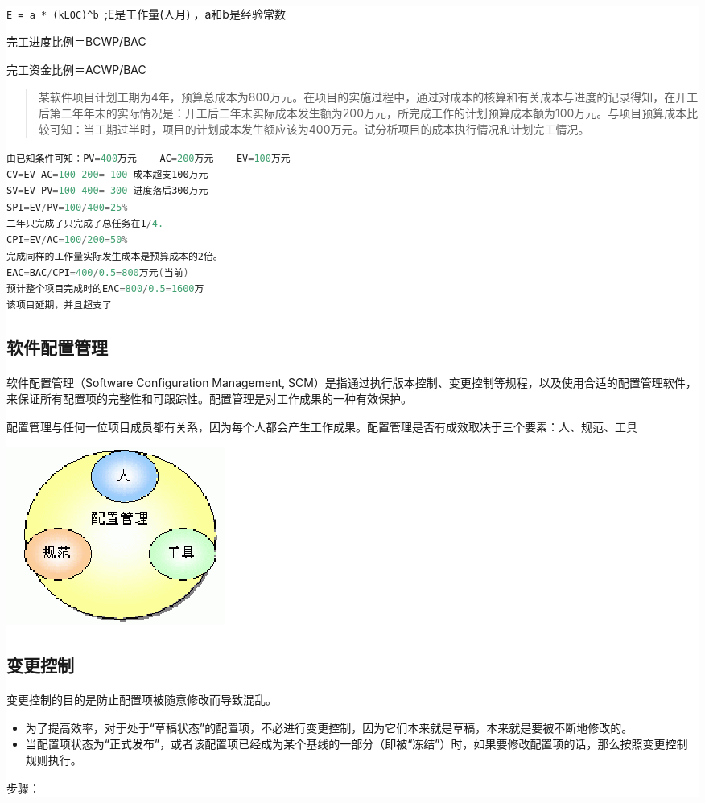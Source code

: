 ```E = a * (kLOC)^b ```;E是工作量(人月) ，a和b是经验常数

完工进度比例＝BCWP/BAC

完工资金比例＝ACWP/BAC


> 某软件项目计划工期为4年，预算总成本为800万元。在项目的实施过程中，通过对成本的核算和有关成本与进度的记录得知，在开工后第二年年末的实际情况是：开工后二年末实际成本发生额为200万元，所完成工作的计划预算成本额为100万元。与项目预算成本比较可知：当工期过半时，项目的计划成本发生额应该为400万元。试分析项目的成本执行情况和计划完工情况。

```objectivec
由已知条件可知：PV=400万元    AC=200万元    EV=100万元
CV=EV-AC=100-200=-100 成本超支100万元
SV=EV-PV=100-400=-300 进度落后300万元
SPI=EV/PV=100/400=25%
二年只完成了只完成了总任务在1/4.
CPI=EV/AC=100/200=50%
完成同样的工作量实际发生成本是预算成本的2倍。
EAC=BAC/CPI=400/0.5=800万元(当前)
预计整个项目完成时的EAC=800/0.5=1600万
该项目延期，并且超支了
```

## 软件配置管理
软件配置管理（Software Configuration Management, SCM）是指通过执行版本控制、变更控制等规程，以及使用合适的配置管理软件，来保证所有配置项的完整性和可跟踪性。配置管理是对工作成果的一种有效保护。 

配置管理与任何一位项目成员都有关系，因为每个人都会产生工作成果。配置管理是否有成效取决于三个要素：人、规范、工具  

![](/images/assets/20200521112523565.png)

## 变更控制
变更控制的目的是防止配置项被随意修改而导致混乱。
- 为了提高效率，对于处于“草稿状态”的配置项，不必进行变更控制，因为它们本来就是草稿，本来就是要被不断地修改的。
- 当配置项状态为“正式发布”，或者该配置项已经成为某个基线的一部分（即被“冻结”）时，如果要修改配置项的话，那么按照变更控制规则执行。  

步骤：